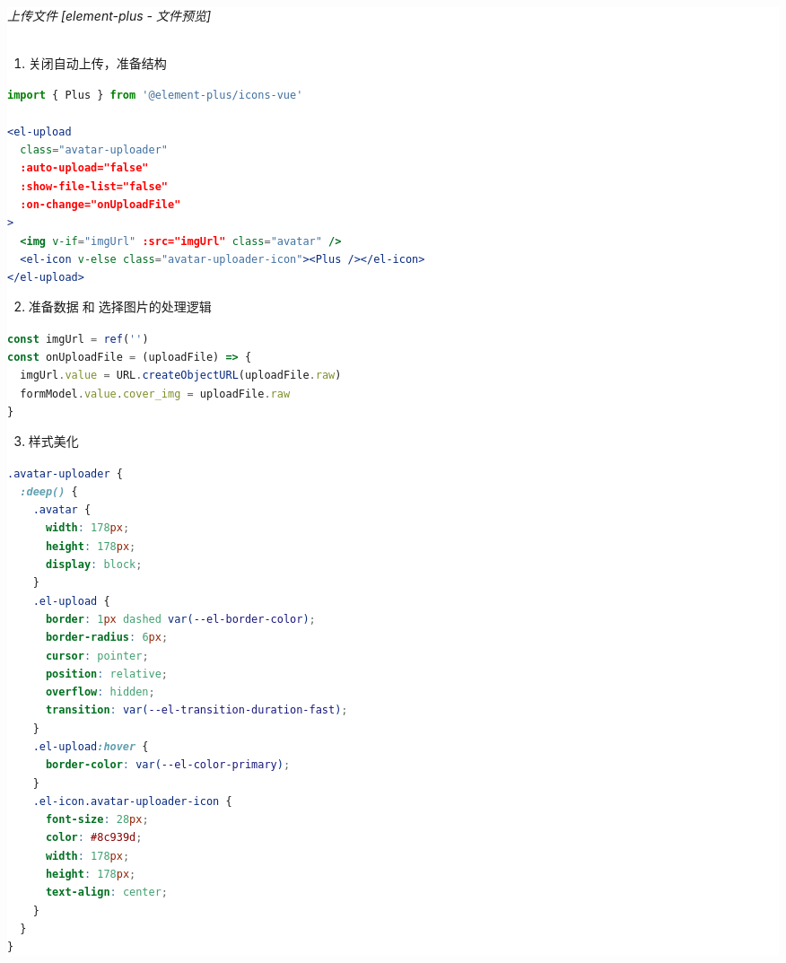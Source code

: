 



###### 上传文件 [element-plus - 文件预览]

1. 关闭自动上传，准备结构

```jsx
import { Plus } from '@element-plus/icons-vue'

<el-upload
  class="avatar-uploader"
  :auto-upload="false"
  :show-file-list="false"
  :on-change="onUploadFile"
>
  <img v-if="imgUrl" :src="imgUrl" class="avatar" />
  <el-icon v-else class="avatar-uploader-icon"><Plus /></el-icon>
</el-upload>
```

2. 准备数据 和 选择图片的处理逻辑

```jsx
const imgUrl = ref('')
const onUploadFile = (uploadFile) => {
  imgUrl.value = URL.createObjectURL(uploadFile.raw)
  formModel.value.cover_img = uploadFile.raw
}
```

3. 样式美化

```css
.avatar-uploader {
  :deep() {
    .avatar {
      width: 178px;
      height: 178px;
      display: block;
    }
    .el-upload {
      border: 1px dashed var(--el-border-color);
      border-radius: 6px;
      cursor: pointer;
      position: relative;
      overflow: hidden;
      transition: var(--el-transition-duration-fast);
    }
    .el-upload:hover {
      border-color: var(--el-color-primary);
    }
    .el-icon.avatar-uploader-icon {
      font-size: 28px;
      color: #8c939d;
      width: 178px;
      height: 178px;
      text-align: center;
    }
  }
}
```
